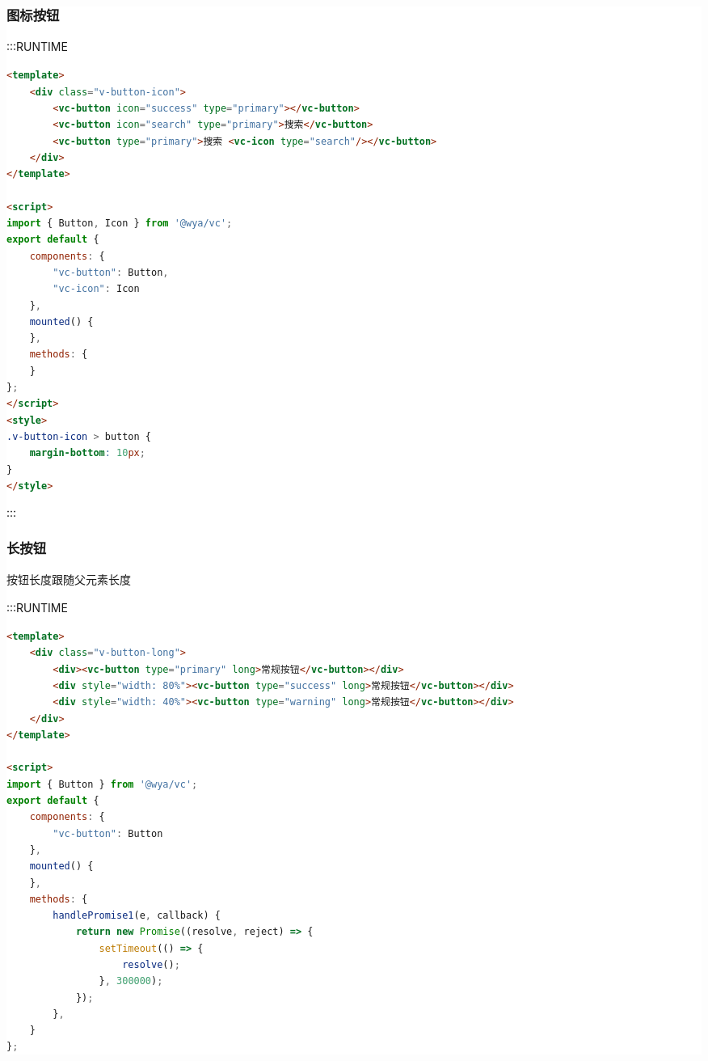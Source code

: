 ### 图标按钮

:::RUNTIME
```html
<template>
	<div class="v-button-icon">
		<vc-button icon="success" type="primary"></vc-button>
		<vc-button icon="search" type="primary">搜索</vc-button>
		<vc-button type="primary">搜索 <vc-icon type="search"/></vc-button>
	</div>
</template>

<script>
import { Button, Icon } from '@wya/vc';
export default {
	components: {
		"vc-button": Button,
		"vc-icon": Icon
	},
	mounted() {
	},
	methods: {
	}
};
</script>
<style>
.v-button-icon > button {
	margin-bottom: 10px;
}
</style>
```
:::

### 长按钮
按钮长度跟随父元素长度

:::RUNTIME
```html
<template>
	<div class="v-button-long">
		<div><vc-button type="primary" long>常规按钮</vc-button></div>
		<div style="width: 80%"><vc-button type="success" long>常规按钮</vc-button></div>
		<div style="width: 40%"><vc-button type="warning" long>常规按钮</vc-button></div>
	</div>
</template>

<script>
import { Button } from '@wya/vc';
export default {
	components: {
		"vc-button": Button
	},
	mounted() {
	},
	methods: {
		handlePromise1(e, callback) {
			return new Promise((resolve, reject) => {
				setTimeout(() => {
					resolve();
				}, 300000); 
			});
		},
	}
};
```